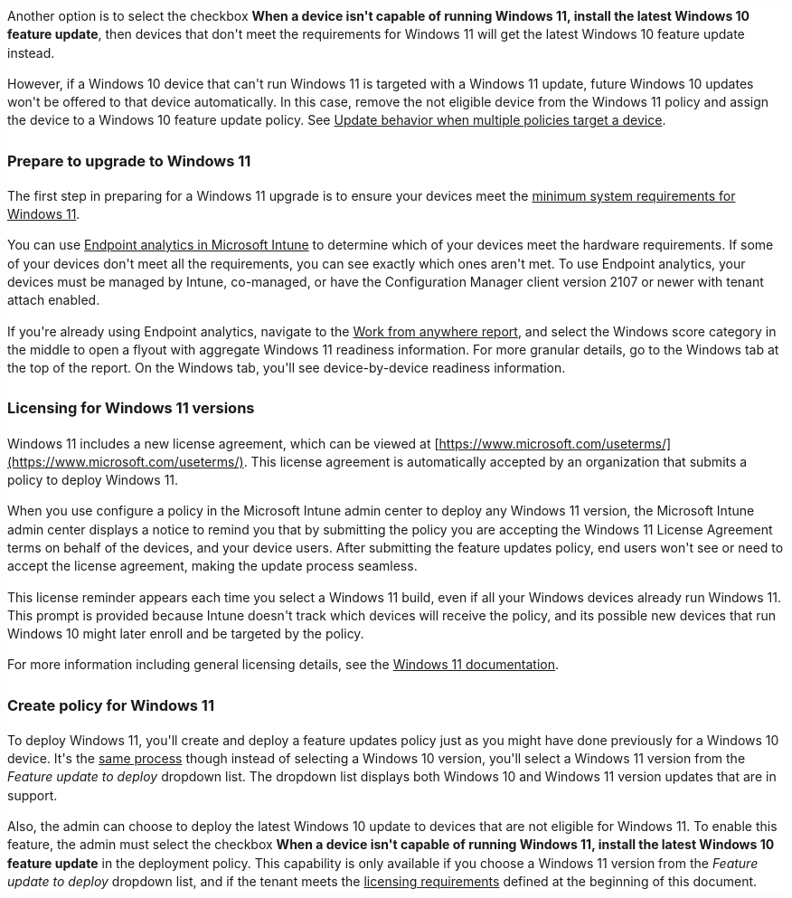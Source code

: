 Another option is to select the checkbox **When a device isn't capable of running Windows 11, install the latest Windows 10 feature update**, then devices that don't meet the requirements for Windows 11 will get the latest Windows 10 feature update instead.

However, if a Windows 10 device that can't run Windows 11 is targeted with a Windows 11 update, future Windows 10 updates won't be offered to that device automatically. In this case, remove the not eligible device from the Windows 11 policy and assign the device to a Windows 10 feature update policy. See [Update behavior when multiple policies target a device](#update-behavior-when-multiple-policies-target-a-device).

### Prepare to upgrade to Windows 11

The first step in preparing for a Windows 11 upgrade is to ensure your devices meet the [minimum system requirements for Windows 11](/windows/whats-new/windows-11-requirements#hardware-requirements).

You can use [Endpoint analytics in Microsoft Intune](../../analytics/overview.md) to determine which of your devices meet the hardware requirements. If some of your devices don't meet all the requirements, you can see exactly which ones aren't met. To use Endpoint analytics, your devices must be managed by Intune, co-managed, or have the Configuration Manager client version 2107 or newer with tenant attach enabled.

If you're already using Endpoint analytics, navigate to the [Work from anywhere report](../../analytics/work-from-anywhere.md), and select the Windows score category in the middle to open a flyout with aggregate Windows 11 readiness information. For more granular details, go to the Windows tab at the top of the report. On the Windows tab, you'll see device-by-device readiness information.

### Licensing for Windows 11 versions

Windows 11 includes a new license agreement, which can be viewed at [https://www.microsoft.com/useterms/](https://www.microsoft.com/useterms/). This license agreement is automatically accepted by an organization that submits a policy to deploy Windows 11.

When you use configure a policy in the Microsoft Intune admin center to deploy any Windows 11 version, the Microsoft Intune admin center displays a notice to remind you that by submitting the policy you are accepting the Windows 11 License Agreement terms on behalf of the devices, and your device users. After submitting the feature updates policy, end users won't see or need to accept the license agreement, making the update process seamless.

This license reminder appears each time you select a Windows 11 build, even if all your Windows devices already run Windows 11. This prompt is provided because Intune doesn't track which devices will receive the policy, and its possible new devices that run Windows 10 might later enroll and be targeted by the policy.

For more information including general licensing details, see the [Windows 11 documentation](/windows/whats-new/windows-11).

### Create policy for Windows 11

To deploy Windows 11, you'll create and deploy a feature updates policy just as you might have done previously for a Windows 10 device. It's the [same process](#create-and-assign-feature-updates-for-windows-10-and-later-policy) though instead of selecting a Windows 10 version, you'll select a Windows 11 version from the *Feature update to deploy* dropdown list. The dropdown list displays both Windows 10 and Windows 11 version updates that are in support.

Also, the admin can choose to deploy the latest Windows 10 update to devices that are not eligible for Windows 11. To enable this feature, the admin must select the checkbox **When a device isn't capable of running Windows 11, install the latest Windows 10 feature update** in the deployment policy. This capability is only available if you choose a Windows 11 version from the *Feature update to deploy* dropdown list, and if the tenant meets the [licensing requirements](#prerequisites) defined at the beginning of this document.

